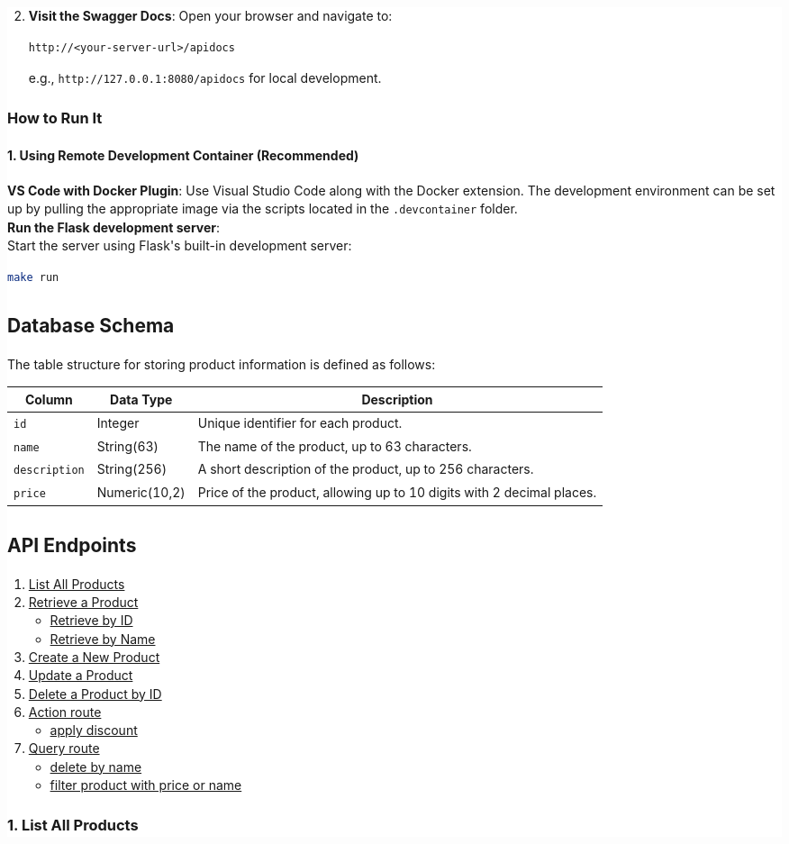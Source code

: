 2. **Visit the Swagger Docs**:
   Open your browser and navigate to:
   ```plaintext
   http://<your-server-url>/apidocs
   ```
   e.g., `http://127.0.0.1:8080/apidocs` for local development.


### How to Run It


#### 1. Using Remote Development Container (Recommended)

 **VS Code with Docker Plugin**: Use Visual Studio Code along with the Docker extension. The development environment can be set up by pulling the appropriate image via the scripts located in the `.devcontainer` folder.  
 **Run the Flask development server**:  
 Start the server using Flask's built-in development server:

   ```bash
   make run
   ```




## Database Schema

The table structure for storing product information is defined as follows:

| Column      | Data Type    | Description                                             |
|-------------|--------------|---------------------------------------------------------|
| `id`        | Integer      | Unique identifier for each product.                     |
| `name`      | String(63)   | The name of the product, up to 63 characters.           |
| `description`| String(256) | A short description of the product, up to 256 characters.|
| `price`     | Numeric(10,2)| Price of the product, allowing up to 10 digits with 2 decimal places. |

## API Endpoints

1. [List All Products](#1-list-all-products)
2. [Retrieve a Product](#2-retrieve-a-product)
   - [Retrieve by ID](#21-get-productsid)
   - [Retrieve by Name](#22-get-productsnameproducts_name)
3. [Create a New Product](#3-create-a-new-product)
4. [Update a Product](#4-update-a-product)
5. [Delete a Product by ID](#5-delete-a-product-by-id)
6. [Action route](#6-action-route)
   - [apply discount](#post-productsproduct_iddiscount)
7. [Query route](#7-query-route)
   - [delete by name](#71-delete-productsnameproduct_name)
   - [filter product with price or name](#72-get-nameproduct_namemin_pricevaluemax_pricevalue)

### 1. **List All Products**
